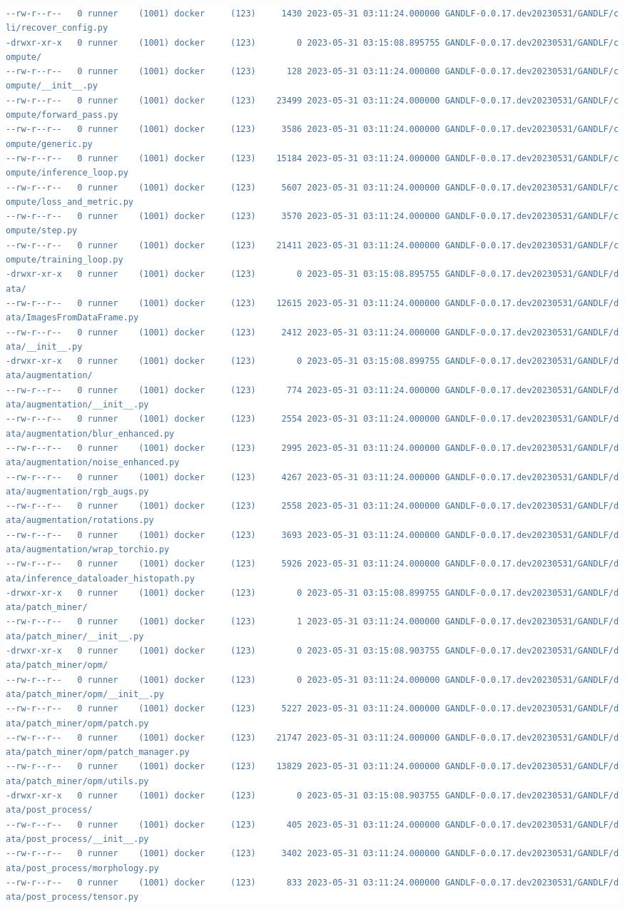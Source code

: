 ```diff
--rw-r--r--   0 runner    (1001) docker     (123)     1430 2023-05-31 03:11:24.000000 GANDLF-0.0.17.dev20230531/GANDLF/cli/recover_config.py
-drwxr-xr-x   0 runner    (1001) docker     (123)        0 2023-05-31 03:15:08.895755 GANDLF-0.0.17.dev20230531/GANDLF/compute/
--rw-r--r--   0 runner    (1001) docker     (123)      128 2023-05-31 03:11:24.000000 GANDLF-0.0.17.dev20230531/GANDLF/compute/__init__.py
--rw-r--r--   0 runner    (1001) docker     (123)    23499 2023-05-31 03:11:24.000000 GANDLF-0.0.17.dev20230531/GANDLF/compute/forward_pass.py
--rw-r--r--   0 runner    (1001) docker     (123)     3586 2023-05-31 03:11:24.000000 GANDLF-0.0.17.dev20230531/GANDLF/compute/generic.py
--rw-r--r--   0 runner    (1001) docker     (123)    15184 2023-05-31 03:11:24.000000 GANDLF-0.0.17.dev20230531/GANDLF/compute/inference_loop.py
--rw-r--r--   0 runner    (1001) docker     (123)     5607 2023-05-31 03:11:24.000000 GANDLF-0.0.17.dev20230531/GANDLF/compute/loss_and_metric.py
--rw-r--r--   0 runner    (1001) docker     (123)     3570 2023-05-31 03:11:24.000000 GANDLF-0.0.17.dev20230531/GANDLF/compute/step.py
--rw-r--r--   0 runner    (1001) docker     (123)    21411 2023-05-31 03:11:24.000000 GANDLF-0.0.17.dev20230531/GANDLF/compute/training_loop.py
-drwxr-xr-x   0 runner    (1001) docker     (123)        0 2023-05-31 03:15:08.895755 GANDLF-0.0.17.dev20230531/GANDLF/data/
--rw-r--r--   0 runner    (1001) docker     (123)    12615 2023-05-31 03:11:24.000000 GANDLF-0.0.17.dev20230531/GANDLF/data/ImagesFromDataFrame.py
--rw-r--r--   0 runner    (1001) docker     (123)     2412 2023-05-31 03:11:24.000000 GANDLF-0.0.17.dev20230531/GANDLF/data/__init__.py
-drwxr-xr-x   0 runner    (1001) docker     (123)        0 2023-05-31 03:15:08.899755 GANDLF-0.0.17.dev20230531/GANDLF/data/augmentation/
--rw-r--r--   0 runner    (1001) docker     (123)      774 2023-05-31 03:11:24.000000 GANDLF-0.0.17.dev20230531/GANDLF/data/augmentation/__init__.py
--rw-r--r--   0 runner    (1001) docker     (123)     2554 2023-05-31 03:11:24.000000 GANDLF-0.0.17.dev20230531/GANDLF/data/augmentation/blur_enhanced.py
--rw-r--r--   0 runner    (1001) docker     (123)     2995 2023-05-31 03:11:24.000000 GANDLF-0.0.17.dev20230531/GANDLF/data/augmentation/noise_enhanced.py
--rw-r--r--   0 runner    (1001) docker     (123)     4267 2023-05-31 03:11:24.000000 GANDLF-0.0.17.dev20230531/GANDLF/data/augmentation/rgb_augs.py
--rw-r--r--   0 runner    (1001) docker     (123)     2558 2023-05-31 03:11:24.000000 GANDLF-0.0.17.dev20230531/GANDLF/data/augmentation/rotations.py
--rw-r--r--   0 runner    (1001) docker     (123)     3693 2023-05-31 03:11:24.000000 GANDLF-0.0.17.dev20230531/GANDLF/data/augmentation/wrap_torchio.py
--rw-r--r--   0 runner    (1001) docker     (123)     5926 2023-05-31 03:11:24.000000 GANDLF-0.0.17.dev20230531/GANDLF/data/inference_dataloader_histopath.py
-drwxr-xr-x   0 runner    (1001) docker     (123)        0 2023-05-31 03:15:08.899755 GANDLF-0.0.17.dev20230531/GANDLF/data/patch_miner/
--rw-r--r--   0 runner    (1001) docker     (123)        1 2023-05-31 03:11:24.000000 GANDLF-0.0.17.dev20230531/GANDLF/data/patch_miner/__init__.py
-drwxr-xr-x   0 runner    (1001) docker     (123)        0 2023-05-31 03:15:08.903755 GANDLF-0.0.17.dev20230531/GANDLF/data/patch_miner/opm/
--rw-r--r--   0 runner    (1001) docker     (123)        0 2023-05-31 03:11:24.000000 GANDLF-0.0.17.dev20230531/GANDLF/data/patch_miner/opm/__init__.py
--rw-r--r--   0 runner    (1001) docker     (123)     5227 2023-05-31 03:11:24.000000 GANDLF-0.0.17.dev20230531/GANDLF/data/patch_miner/opm/patch.py
--rw-r--r--   0 runner    (1001) docker     (123)    21747 2023-05-31 03:11:24.000000 GANDLF-0.0.17.dev20230531/GANDLF/data/patch_miner/opm/patch_manager.py
--rw-r--r--   0 runner    (1001) docker     (123)    13829 2023-05-31 03:11:24.000000 GANDLF-0.0.17.dev20230531/GANDLF/data/patch_miner/opm/utils.py
-drwxr-xr-x   0 runner    (1001) docker     (123)        0 2023-05-31 03:15:08.903755 GANDLF-0.0.17.dev20230531/GANDLF/data/post_process/
--rw-r--r--   0 runner    (1001) docker     (123)      405 2023-05-31 03:11:24.000000 GANDLF-0.0.17.dev20230531/GANDLF/data/post_process/__init__.py
--rw-r--r--   0 runner    (1001) docker     (123)     3402 2023-05-31 03:11:24.000000 GANDLF-0.0.17.dev20230531/GANDLF/data/post_process/morphology.py
--rw-r--r--   0 runner    (1001) docker     (123)      833 2023-05-31 03:11:24.000000 GANDLF-0.0.17.dev20230531/GANDLF/data/post_process/tensor.py
```